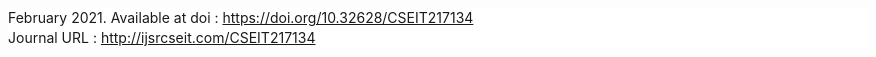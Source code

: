 February 
2021. 
Available 
at 
doi 
: https://doi.org/10.32628/CSEIT217134           
Journal URL : http://ijsrcseit.com/CSEIT217134 
